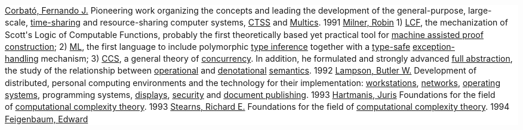 <td><a title="Fernando J. Corbat&oacute;" href="https://en.wikipedia.org/wiki/Fernando_J._Corbat%C3%B3">Corbat&oacute;, Fernando J.</a></td>
<td>Pioneering work organizing the concepts and leading the development of the general-purpose, large-scale,&nbsp;<a title="Time-sharing" href="https://en.wikipedia.org/wiki/Time-sharing">time-sharing</a>&nbsp;and resource-sharing computer systems,&nbsp;<a title="Compatible Time-Sharing System" href="https://en.wikipedia.org/wiki/Compatible_Time-Sharing_System">CTSS</a>&nbsp;and&nbsp;<a title="Multics" href="https://en.wikipedia.org/wiki/Multics">Multics</a>.</td>
</tr>
<tr>
<td>1991</td>
<td><a title="Robin Milner" href="https://en.wikipedia.org/wiki/Robin_Milner">Milner, Robin</a></td>
<td>1)&nbsp;<a class="mw-redirect" title="LCF theorem prover" href="https://en.wikipedia.org/wiki/LCF_theorem_prover">LCF</a>, the mechanization of Scott's Logic of Computable Functions, probably the first theoretically based yet practical tool for&nbsp;<a title="Automated theorem proving" href="https://en.wikipedia.org/wiki/Automated_theorem_proving">machine assisted proof construction</a>; 2)&nbsp;<a class="mw-redirect" title="ML programming language" href="https://en.wikipedia.org/wiki/ML_programming_language">ML</a>, the first language to include polymorphic&nbsp;<a title="Type inference" href="https://en.wikipedia.org/wiki/Type_inference">type inference</a>&nbsp;together with a&nbsp;<a title="Type safety" href="https://en.wikipedia.org/wiki/Type_safety">type-safe</a>&nbsp;<a title="Exception handling" href="https://en.wikipedia.org/wiki/Exception_handling">exception-handling</a>&nbsp;mechanism; 3)&nbsp;<a title="Calculus of communicating systems" href="https://en.wikipedia.org/wiki/Calculus_of_communicating_systems">CCS</a>, a general theory of&nbsp;<a title="Concurrency (computer science)" href="https://en.wikipedia.org/wiki/Concurrency_(computer_science)">concurrency</a>. In addition, he formulated and strongly advanced&nbsp;<a class="mw-redirect" title="Full abstraction" href="https://en.wikipedia.org/wiki/Full_abstraction">full abstraction</a>, the study of the relationship between&nbsp;<a title="Operational semantics" href="https://en.wikipedia.org/wiki/Operational_semantics">operational</a>&nbsp;and&nbsp;<a title="Denotational semantics" href="https://en.wikipedia.org/wiki/Denotational_semantics">denotational</a>&nbsp;<a title="Semantics" href="https://en.wikipedia.org/wiki/Semantics">semantics</a>.</td>
</tr>
<tr>
<td>1992</td>
<td><a class="mw-redirect" title="Butler W. Lampson" href="https://en.wikipedia.org/wiki/Butler_W._Lampson">Lampson, Butler W.</a></td>
<td>Development of distributed, personal computing environments and the technology for their implementation:&nbsp;<a title="Workstation" href="https://en.wikipedia.org/wiki/Workstation">workstations</a>,&nbsp;<a title="Computer network" href="https://en.wikipedia.org/wiki/Computer_network">networks</a>,&nbsp;<a title="Operating system" href="https://en.wikipedia.org/wiki/Operating_system">operating systems</a>, programming systems,&nbsp;<a class="mw-redirect" title="Computer display" href="https://en.wikipedia.org/wiki/Computer_display">displays</a>,&nbsp;<a title="Computer security" href="https://en.wikipedia.org/wiki/Computer_security">security</a>&nbsp;and&nbsp;<a title="Word processor" href="https://en.wikipedia.org/wiki/Word_processor">document publishing</a>.</td>
</tr>
<tr>
<td>1993</td>
<td><a title="Juris Hartmanis" href="https://en.wikipedia.org/wiki/Juris_Hartmanis">Hartmanis, Juris</a></td>
<td>Foundations for the field of&nbsp;<a title="Computational complexity theory" href="https://en.wikipedia.org/wiki/Computational_complexity_theory">computational complexity theory</a>.</td>
</tr>
<tr>
<td>1993</td>
<td><a title="Richard E. Stearns" href="https://en.wikipedia.org/wiki/Richard_E._Stearns">Stearns, Richard E.</a></td>
<td>Foundations for the field of&nbsp;<a title="Computational complexity theory" href="https://en.wikipedia.org/wiki/Computational_complexity_theory">computational complexity theory</a>.</td>
</tr>
<tr>
<td>1994</td>
<td><a title="Edward Feigenbaum" href="https://en.wikipedia.org/wiki/Edward_Feigenbaum">Feigenbaum, Edward</a></td>